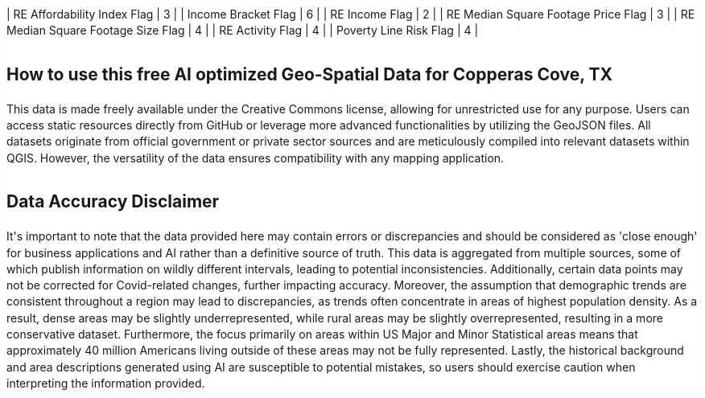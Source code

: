 | RE Affordability Index Flag | 3 |
| Income Bracket Flag | 6 |
| RE Income Flag | 2 |
| RE Median Square Footage Price Flag | 3 |
| RE Median Square Footage Size Flag | 4 |
| RE Activity Flag | 4 |
| Poverty Line Risk Flag | 4 |

## How to use this free AI optimized Geo-Spatial Data for Copperas Cove, TX

This data is made freely available under the Creative Commons license, allowing for unrestricted use for any purpose. Users can access static resources directly from GitHub or leverage more advanced functionalities by utilizing the GeoJSON files. All datasets originate from official government or private sector sources and are meticulously compiled into relevant datasets within QGIS. However, the versatility of the data ensures compatibility with any mapping application.

## Data Accuracy Disclaimer
It's important to note that the data provided here may contain errors or discrepancies and should be considered as 'close enough' for business applications and AI rather than a definitive source of truth. This data is aggregated from multiple sources, some of which publish information on wildly different intervals, leading to potential inconsistencies. Additionally, certain data points may not be corrected for Covid-related changes, further impacting accuracy. Moreover, the assumption that demographic trends are consistent throughout a region may lead to discrepancies, as trends often concentrate in areas of highest population density. As a result, dense areas may be slightly underrepresented, while rural areas may be slightly overrepresented, resulting in a more conservative dataset. Furthermore, the focus primarily on areas within US Major and Minor Statistical areas means that approximately 40 million Americans living outside of these areas may not be fully represented. Lastly, the historical background and area descriptions generated using AI are susceptible to potential mistakes, so users should exercise caution when interpreting the information provided.
